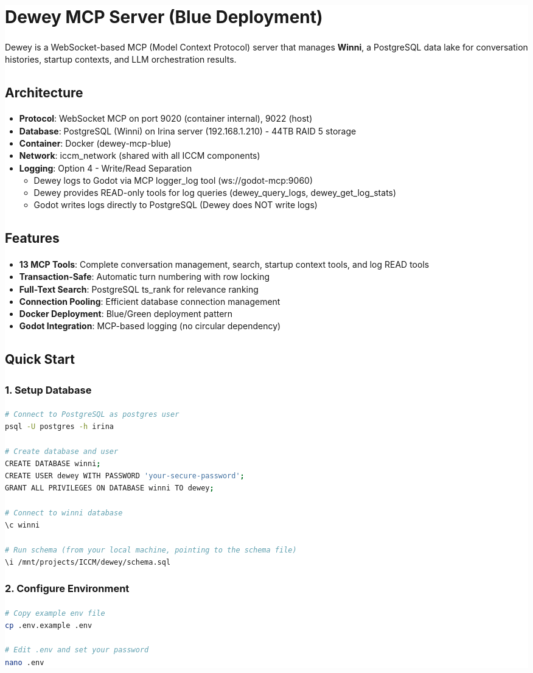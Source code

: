 # Dewey MCP Server (Blue Deployment)

Dewey is a WebSocket-based MCP (Model Context Protocol) server that manages **Winni**, a PostgreSQL data lake for conversation histories, startup contexts, and LLM orchestration results.

## Architecture

- **Protocol**: WebSocket MCP on port 9020 (container internal), 9022 (host)
- **Database**: PostgreSQL (Winni) on Irina server (192.168.1.210) - 44TB RAID 5 storage
- **Container**: Docker (dewey-mcp-blue)
- **Network**: iccm_network (shared with all ICCM components)
- **Logging**: Option 4 - Write/Read Separation
  - Dewey logs to Godot via MCP logger_log tool (ws://godot-mcp:9060)
  - Dewey provides READ-only tools for log queries (dewey_query_logs, dewey_get_log_stats)
  - Godot writes logs directly to PostgreSQL (Dewey does NOT write logs)

## Features

- **13 MCP Tools**: Complete conversation management, search, startup context tools, and log READ tools
- **Transaction-Safe**: Automatic turn numbering with row locking
- **Full-Text Search**: PostgreSQL ts_rank for relevance ranking
- **Connection Pooling**: Efficient database connection management
- **Docker Deployment**: Blue/Green deployment pattern
- **Godot Integration**: MCP-based logging (no circular dependency)

## Quick Start

### 1. Setup Database

```bash
# Connect to PostgreSQL as postgres user
psql -U postgres -h irina

# Create database and user
CREATE DATABASE winni;
CREATE USER dewey WITH PASSWORD 'your-secure-password';
GRANT ALL PRIVILEGES ON DATABASE winni TO dewey;

# Connect to winni database
\c winni

# Run schema (from your local machine, pointing to the schema file)
\i /mnt/projects/ICCM/dewey/schema.sql
```

### 2. Configure Environment

```bash
# Copy example env file
cp .env.example .env

# Edit .env and set your password
nano .env
```
